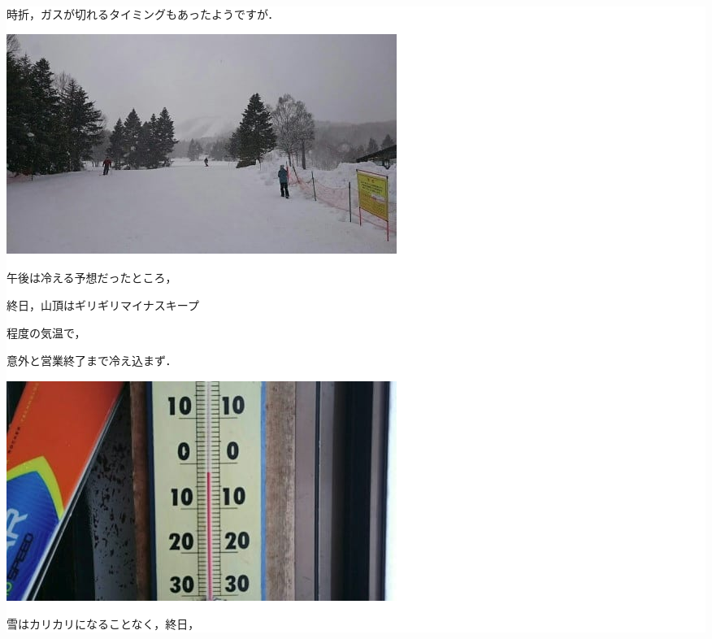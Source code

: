 


時折，ガスが切れるタイミングもあったようですが．




![2eaa0698da14de53985e6bcb9083fea3.jpg](images/2eaa0698da14de53985e6bcb9083fea3.jpg)




午後は冷える予想だったところ，


終日，山頂はギリギリマイナスキープ


程度の気温で，


意外と営業終了まで冷え込まず．




![fa645f2010bc2d9af9e89957588847de.jpg](images/fa645f2010bc2d9af9e89957588847de.jpg)




雪はカリカリになることなく，終日，
